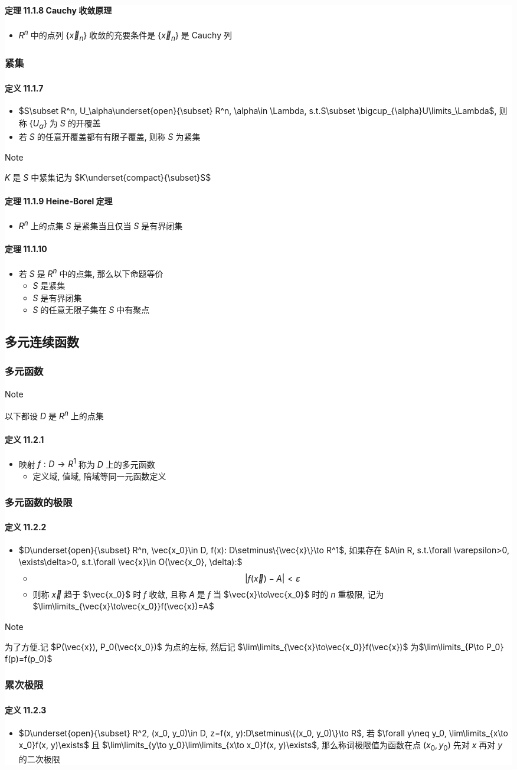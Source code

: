 #### 定理 11.1.8 $\text{Cauchy}$ 收敛原理
- $R^n$ 中的点列 $\{\vec{x}_n\}$ 收敛的充要条件是 $\{\vec{x}_n\}$ 是 $\text{Cauchy}$ 列

### 紧集

#### 定义 11.1.7
- $S\subset R^n, U_\alpha\underset{open}{\subset} R^n, \alpha\in \Lambda, s.t.S\subset \bigcup_{\alpha}U\limits_\Lambda$, 则称 $\{U_\alpha\}$ 为 $S$ 的开覆盖 
- 若 $S$ 的任意开覆盖都有有限子覆盖, 则称 $S$ 为紧集

> [!NOTE]
> $K$ 是 $S$ 中紧集记为 $K\underset{compact}{\subset}S$


#### 定理 11.1.9 $\text{Heine-Borel}$ 定理
- $R^n$ 上的点集 $S$ 是紧集当且仅当 $S$ 是有界闭集

#### 定理 11.1.10
- 若 $S$ 是 $R^n$ 中的点集, 那么以下命题等价
    - $S$ 是紧集
    - $S$ 是有界闭集
    - $S$ 的任意无限子集在 $S$ 中有聚点

## 多元连续函数

### 多元函数

> [!NOTE]
> 以下都设 $D$ 是 $R^n$ 上的点集

#### 定义 11.2.1
- 映射 $f:D\to R^1$ 称为 $D$ 上的多元函数
    - 定义域, 值域, 陪域等同一元函数定义

### 多元函数的极限

#### 定义 11.2.2
- $D\underset{open}{\subset} R^n, \vec{x_0}\in D, f(x): D\setminus\{\vec{x}\}\to R^1$, 如果存在 $A\in R, s.t.\forall \varepsilon>0, \exists\delta>0, s.t.\forall \vec{x}\in O(\vec{x_0}, \delta):$
    - $$|f(\vec{x})-A|<\varepsilon$$
    - 则称 $\vec{x}$ 趋于 $\vec{x_0}$ 时 $f$ 收敛, 且称 $A$ 是 $f$ 当 $\vec{x}\to\vec{x_0}$ 时的 $n$ 重极限, 记为 $\lim\limits_{\vec{x}\to\vec{x_0}}f(\vec{x})=A$

> [!NOTE]
> 为了方便.记 $P(\vec{x}), P_0(\vec{x_0})$ 为点的左标, 然后记 $\lim\limits_{\vec{x}\to\vec{x_0}}f(\vec{x})$ 为$\lim\limits_{P\to P_0} f(p)=f(p_0)$

### 累次极限

#### 定义 11.2.3
- $D\underset{open}{\subset} R^2, (x_0, y_0)\in D, z=f(x, y):D\setminus\{(x_0, y_0)\}\to R$, 若 $\forall y\neq y_0, \lim\limits_{x\to x_0}f(x, y)\exists$ 且 $\lim\limits_{y\to y_0}\lim\limits_{x\to x_0}f(x, y)\exists$, 那么称词极限值为函数在点 $(x_0, y_0)$ 先对 $x$ 再对 $y$ 的二次极限
